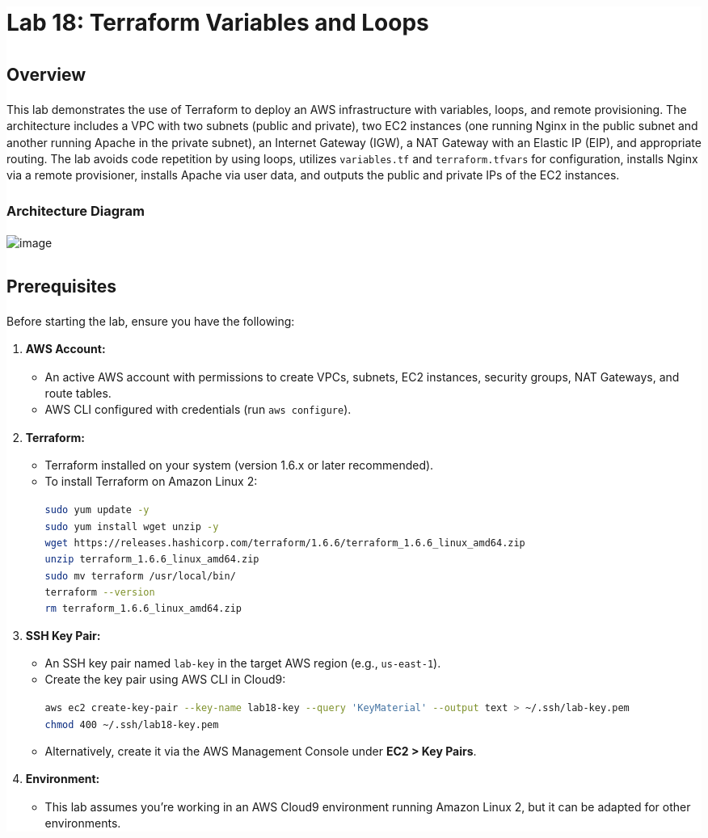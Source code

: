 # Lab 18: Terraform Variables and Loops

## Overview

This lab demonstrates the use of Terraform to deploy an AWS infrastructure with variables, loops, and remote provisioning. The architecture includes a VPC with two subnets (public and private), two EC2 instances (one running Nginx in the public subnet and another running Apache in the private subnet), an Internet Gateway (IGW), a NAT Gateway with an Elastic IP (EIP), and appropriate routing. The lab avoids code repetition by using loops, utilizes `variables.tf` and `terraform.tfvars` for configuration, installs Nginx via a remote provisioner, installs Apache via user data, and outputs the public and private IPs of the EC2 instances.

### Architecture Diagram

<img width="467" alt="image" src="https://github.com/user-attachments/assets/8ee11b5e-fd94-4723-a27e-e8afaa4acd6e" />

## Prerequisites

Before starting the lab, ensure you have the following:

1. **AWS Account:**
   - An active AWS account with permissions to create VPCs, subnets, EC2 instances, security groups, NAT Gateways, and route tables.
   - AWS CLI configured with credentials (run `aws configure`).

2. **Terraform:**
   - Terraform installed on your system (version 1.6.x or later recommended).
   - To install Terraform on Amazon Linux 2:
     ```bash
     sudo yum update -y
     sudo yum install wget unzip -y
     wget https://releases.hashicorp.com/terraform/1.6.6/terraform_1.6.6_linux_amd64.zip
     unzip terraform_1.6.6_linux_amd64.zip
     sudo mv terraform /usr/local/bin/
     terraform --version
     rm terraform_1.6.6_linux_amd64.zip
     ```

3. **SSH Key Pair:**
   - An SSH key pair named `lab-key` in the target AWS region (e.g., `us-east-1`).
   - Create the key pair using AWS CLI in Cloud9:
     ```bash
     aws ec2 create-key-pair --key-name lab18-key --query 'KeyMaterial' --output text > ~/.ssh/lab-key.pem
     chmod 400 ~/.ssh/lab18-key.pem
     ```
   - Alternatively, create it via the AWS Management Console under **EC2 > Key Pairs**.

4. **Environment:**
   - This lab assumes you’re working in an AWS Cloud9 environment running Amazon Linux 2, but it can be adapted for other environments.
